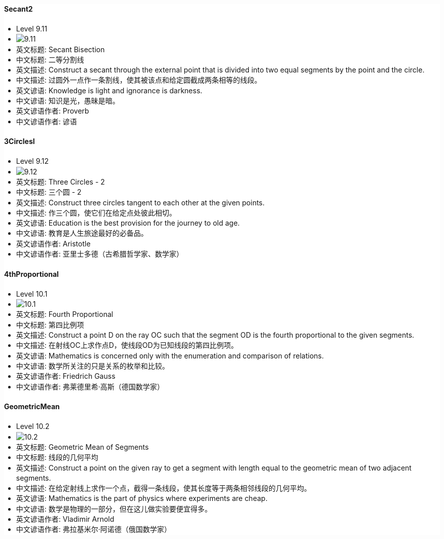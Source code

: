 
#### Secant2
- Level 9.11
- ![9.11](images/level/secant2.png) 
- 英文标题: Secant Bisection
- 中文标题: 二等分割线
- 英文描述: Construct a secant through the external point that is divided into two equal segments by the point and the circle.
- 中文描述: 过圆外一点作一条割线，使其被该点和给定圆截成两条相等的线段。
- 英文谚语: Knowledge is light and ignorance is darkness.
- 中文谚语: 知识是光，愚昧是暗。
- 英文谚语作者: Proverb
- 中文谚语作者: 谚语


#### 3CirclesI
- Level 9.12
- ![9.12](images/level/3-circles-i.png) 
- 英文标题: Three Circles - 2
- 中文标题: 三个圆 - 2
- 英文描述: Construct three circles tangent to each other at the given points.
- 中文描述: 作三个圆，使它们在给定点处彼此相切。
- 英文谚语: Education is the best provision for the journey to old age.
- 中文谚语: 教育是人生旅途最好的必备品。
- 英文谚语作者: Aristotle
- 中文谚语作者: 亚里士多德（古希腊哲学家、数学家）





#### 4thProportional
- Level 10.1
- ![10.1](images/level/4th-proportional.png) 
- 英文标题: Fourth Proportional
- 中文标题: 第四比例项
- 英文描述: Construct a point D on the ray OC such that the segment OD is the fourth proportional to the given segments.
- 中文描述: 在射线OC上求作点D，使线段OD为已知线段的第四比例项。
- 英文谚语: Mathematics is concerned only with the enumeration and comparison of relations.
- 中文谚语: 数学所关注的只是关系的枚举和比较。
- 英文谚语作者: Friedrich Gauss
- 中文谚语作者: 弗莱德里希·高斯（德国数学家）


#### GeometricMean
- Level 10.2
- ![10.2](images/level/geometric-mean.png) 
- 英文标题: Geometric Mean of Segments
- 中文标题: 线段的几何平均
- 英文描述: Construct a point on the given ray to get a segment with length equal to the geometric mean of two adjacent segments.
- 中文描述: 在给定射线上求作一个点，截得一条线段，使其长度等于两条相邻线段的几何平均。
- 英文谚语: Mathematics is the part of physics where experiments are cheap.
- 中文谚语: 数学是物理的一部分，但在这儿做实验要便宜得多。
- 英文谚语作者: Vladimir Arnold
- 中文谚语作者: 弗拉基米尔·阿诺德（俄国数学家）

